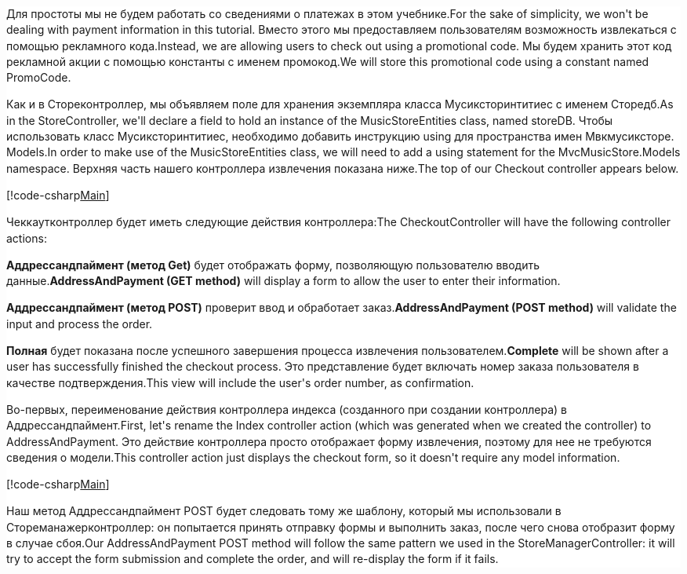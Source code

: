 <span data-ttu-id="fe8f3-131">Для простоты мы не будем работать со сведениями о платежах в этом учебнике.</span><span class="sxs-lookup"><span data-stu-id="fe8f3-131">For the sake of simplicity, we won't be dealing with payment information in this tutorial.</span></span> <span data-ttu-id="fe8f3-132">Вместо этого мы предоставляем пользователям возможность извлекаться с помощью рекламного кода.</span><span class="sxs-lookup"><span data-stu-id="fe8f3-132">Instead, we are allowing users to check out using a promotional code.</span></span> <span data-ttu-id="fe8f3-133">Мы будем хранить этот код рекламной акции с помощью константы с именем промокод.</span><span class="sxs-lookup"><span data-stu-id="fe8f3-133">We will store this promotional code using a constant named PromoCode.</span></span>

<span data-ttu-id="fe8f3-134">Как и в Стореконтроллер, мы объявляем поле для хранения экземпляра класса Мусиксторинтитиес с именем Сторедб.</span><span class="sxs-lookup"><span data-stu-id="fe8f3-134">As in the StoreController, we'll declare a field to hold an instance of the MusicStoreEntities class, named storeDB.</span></span> <span data-ttu-id="fe8f3-135">Чтобы использовать класс Мусиксторинтитиес, необходимо добавить инструкцию using для пространства имен Мвкмусиксторе. Models.</span><span class="sxs-lookup"><span data-stu-id="fe8f3-135">In order to make use of the MusicStoreEntities class, we will need to add a using statement for the MvcMusicStore.Models namespace.</span></span> <span data-ttu-id="fe8f3-136">Верхняя часть нашего контроллера извлечения показана ниже.</span><span class="sxs-lookup"><span data-stu-id="fe8f3-136">The top of our Checkout controller appears below.</span></span>

[!code-csharp[Main](mvc-music-store-part-9/samples/sample5.cs)]

<span data-ttu-id="fe8f3-137">Чеккаутконтроллер будет иметь следующие действия контроллера:</span><span class="sxs-lookup"><span data-stu-id="fe8f3-137">The CheckoutController will have the following controller actions:</span></span>

<span data-ttu-id="fe8f3-138">**Аддрессандпаймент (метод Get)** будет отображать форму, позволяющую пользователю вводить данные.</span><span class="sxs-lookup"><span data-stu-id="fe8f3-138">**AddressAndPayment (GET method)** will display a form to allow the user to enter their information.</span></span>

<span data-ttu-id="fe8f3-139">**Аддрессандпаймент (метод POST)** проверит ввод и обработает заказ.</span><span class="sxs-lookup"><span data-stu-id="fe8f3-139">**AddressAndPayment (POST method)** will validate the input and process the order.</span></span>

<span data-ttu-id="fe8f3-140">**Полная** будет показана после успешного завершения процесса извлечения пользователем.</span><span class="sxs-lookup"><span data-stu-id="fe8f3-140">**Complete** will be shown after a user has successfully finished the checkout process.</span></span> <span data-ttu-id="fe8f3-141">Это представление будет включать номер заказа пользователя в качестве подтверждения.</span><span class="sxs-lookup"><span data-stu-id="fe8f3-141">This view will include the user's order number, as confirmation.</span></span>

<span data-ttu-id="fe8f3-142">Во-первых, переименование действия контроллера индекса (созданного при создании контроллера) в Аддрессандпаймент.</span><span class="sxs-lookup"><span data-stu-id="fe8f3-142">First, let's rename the Index controller action (which was generated when we created the controller) to AddressAndPayment.</span></span> <span data-ttu-id="fe8f3-143">Это действие контроллера просто отображает форму извлечения, поэтому для нее не требуются сведения о модели.</span><span class="sxs-lookup"><span data-stu-id="fe8f3-143">This controller action just displays the checkout form, so it doesn't require any model information.</span></span>

[!code-csharp[Main](mvc-music-store-part-9/samples/sample6.cs)]

<span data-ttu-id="fe8f3-144">Наш метод Аддрессандпаймент POST будет следовать тому же шаблону, который мы использовали в Стореманажерконтроллер: он попытается принять отправку формы и выполнить заказ, после чего снова отобразит форму в случае сбоя.</span><span class="sxs-lookup"><span data-stu-id="fe8f3-144">Our AddressAndPayment POST method will follow the same pattern we used in the StoreManagerController: it will try to accept the form submission and complete the order, and will re-display the form if it fails.</span></span>
